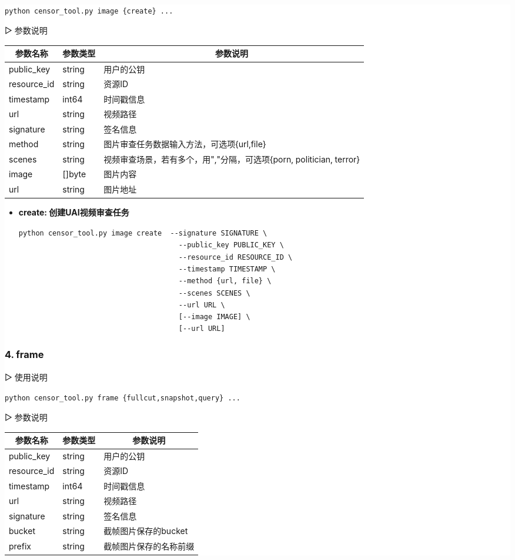 ```
python censor_tool.py image {create} ...
```

▷ 参数说明

| 参数名称 | 参数类型 | 参数说明 |
| ------- | ------ | ------- |
| public_key | string | 用户的公钥 |
| resource_id | string | 资源ID|
| timestamp | int64 | 时间戳信息|
| url | string | 视频路径 |
| signature | string | 签名信息 |
| method | string | 图片审查任务数据输入方法，可选项{url,file}|
| scenes | string | 视频审查场景，若有多个，用","分隔，可选项{porn, politician, terror}|
| image | []byte | 图片内容 |
| url | string | 图片地址 |

- **create: 创建UAI视频审查任务**

  ```
  python censor_tool.py image create  --signature SIGNATURE \
  										--public_key PUBLIC_KEY \
  										--resource_id RESOURCE_ID \
  										--timestamp TIMESTAMP \
  										--method {url, file} \
  										--scenes SCENES \
  										--url URL \
  										[--image IMAGE] \
  										[--url URL]
  ```

### 4. frame

▷ 使用说明

```
python censor_tool.py frame {fullcut,snapshot,query} ...
```

▷ 参数说明

| 参数名称 | 参数类型 | 参数说明 |
| ------- | ------ | ------- |
| public_key | string | 用户的公钥 |
| resource_id | string | 资源ID|
| timestamp | int64 | 时间戳信息|
| url | string | 视频路径 |
| signature | string | 签名信息 |
| bucket | string | 截帧图片保存的bucket |
| prefix | string | 截帧图片保存的名称前缀 |
